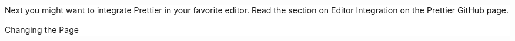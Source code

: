 Next you might want to integrate Prettier in your favorite editor. Read the section on Editor Integration on the Prettier GitHub page.

Changing the Page <title>
You can find the source HTML file in the public folder of the generated project. You may edit the <title> tag in it to change the title from “React App” to anything else.

Note that normally you wouldn’t edit files in the public folder very often. For example, adding a stylesheet is done without touching the HTML.

If you need to dynamically update the page title based on the content, you can use the browser document.title API. For more complex scenarios when you want to change the title from React components, you can use React Helmet, a third party library.

If you use a custom server for your app in production and want to modify the title before it gets sent to the browser, you can follow advice in this section. Alternatively, you can pre-build each page as a static HTML file which then loads the JavaScript bundle, which is covered here.

Installing a Dependency
The generated project includes React and ReactDOM as dependencies. It also includes a set of scripts used by Create React App as a development dependency. You may install other dependencies (for example, React Router) with npm:

npm install --save react-router-dom
Alternatively you may use yarn:

yarn add react-router-dom
This works for any library, not just react-router-dom.

Importing a Component
This project setup supports ES6 modules thanks to Webpack.
While you can still use require() and module.exports, we encourage you to use import and export instead.

For example:

Button.js
import React, { Component } from 'react';

class Button extends Component {
  render() {
    // ...
  }
}

export default Button; // Don’t forget to use export default!
DangerButton.js
import React, { Component } from 'react';
import Button from './Button'; // Import a component from another file

class DangerButton extends Component {
  render() {
    return <Button color="red" />;
  }
}

export default DangerButton;
Be aware of the difference between default and named exports. It is a common source of mistakes.

